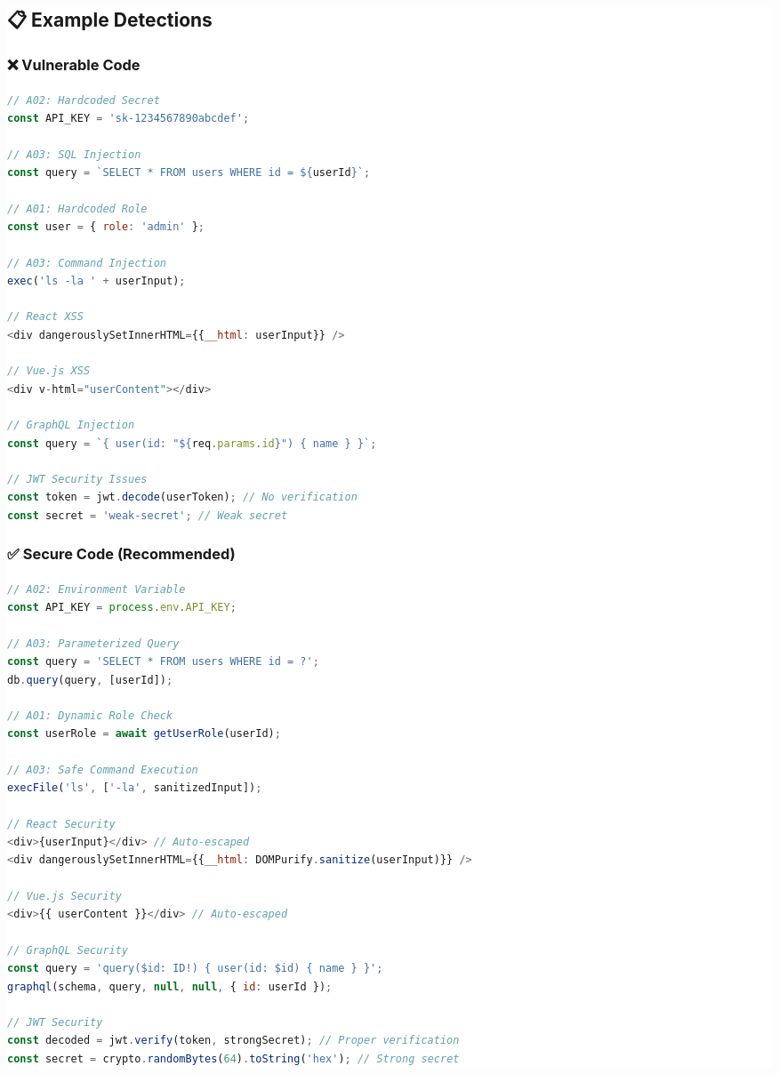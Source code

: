 ## 📋 Example Detections

### ❌ Vulnerable Code
```javascript
// A02: Hardcoded Secret
const API_KEY = 'sk-1234567890abcdef';

// A03: SQL Injection
const query = `SELECT * FROM users WHERE id = ${userId}`;

// A01: Hardcoded Role
const user = { role: 'admin' };

// A03: Command Injection
exec('ls -la ' + userInput);

// React XSS
<div dangerouslySetInnerHTML={{__html: userInput}} />

// Vue.js XSS
<div v-html="userContent"></div>

// GraphQL Injection
const query = `{ user(id: "${req.params.id}") { name } }`;

// JWT Security Issues
const token = jwt.decode(userToken); // No verification
const secret = 'weak-secret'; // Weak secret
```

### ✅ Secure Code (Recommended)
```javascript
// A02: Environment Variable
const API_KEY = process.env.API_KEY;

// A03: Parameterized Query
const query = 'SELECT * FROM users WHERE id = ?';
db.query(query, [userId]);

// A01: Dynamic Role Check
const userRole = await getUserRole(userId);

// A03: Safe Command Execution
execFile('ls', ['-la', sanitizedInput]);

// React Security
<div>{userInput}</div> // Auto-escaped
<div dangerouslySetInnerHTML={{__html: DOMPurify.sanitize(userInput)}} />

// Vue.js Security
<div>{{ userContent }}</div> // Auto-escaped

// GraphQL Security
const query = 'query($id: ID!) { user(id: $id) { name } }';
graphql(schema, query, null, null, { id: userId });

// JWT Security
const decoded = jwt.verify(token, strongSecret); // Proper verification
const secret = crypto.randomBytes(64).toString('hex'); // Strong secret
```
